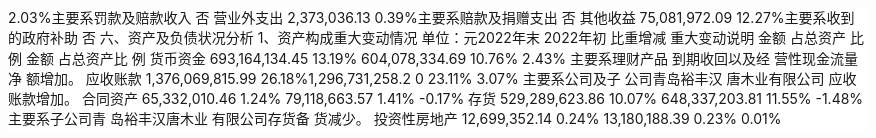 2.03%主要系罚款及赔款收入
否
营业外支出
2,373,036.13
0.39%主要系赔款及捐赠支出
否
其他收益
75,081,972.09
12.27%主要系收到的政府补助
否
六、资产及负债状况分析
1、资产构成重大变动情况
单位：元2022年末
2022年初
比重增减
重大变动说明
金额
占总资产
比例
金额
占总资产比
例
货币资金
693,164,134.45
13.19%
604,078,334.69
10.76%
2.43%
主要系理财产品
到期收回以及经
营性现金流量净
额增加。
应收账款
1,376,069,815.99
26.18%1,296,731,258.2
0
23.11%
3.07%
主要系公司及子
公司青岛裕丰汉
唐木业有限公司
应收账款增加。
合同资产
65,332,010.46
1.24%
79,118,663.57
1.41%
-0.17%
存货
529,289,623.86
10.07%
648,337,203.81
11.55%
-1.48%
主要系子公司青
岛裕丰汉唐木业
有限公司存货备
货减少。
投资性房地产
12,699,352.14
0.24%
13,180,188.39
0.23%
0.01%